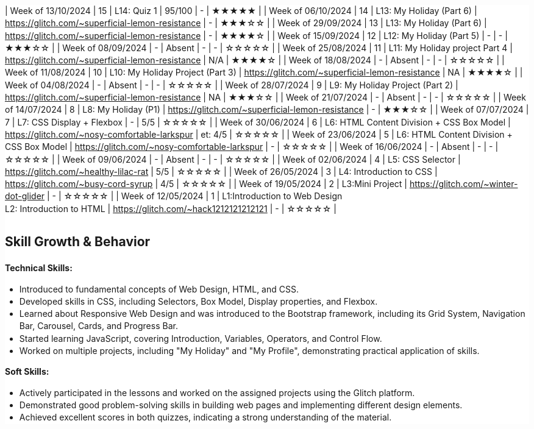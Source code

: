 | Week of 13/10/2024 | 15       | L14: Quiz 1                                                               | 95/100                                                                                | -                   | ★★★★★         |
| Week of 06/10/2024 | 14      | L13: My Holiday (Part 6)                                                  | https://glitch.com/~superficial-lemon-resistance                                     | -                   | ★★★☆☆         |
| Week of 29/09/2024 | 13      | L13: My Holiday (Part 6)                                                  | https://glitch.com/~superficial-lemon-resistance                                     | -                   | ★★★★☆         |
| Week of 15/09/2024 | 12      | L12: My Holiday (Part 5)                                                  | -                                                                | -                   | ★★★☆☆         |
| Week of 08/09/2024 | -       | Absent                                                                    | -                                                                                     | -                   | ☆☆☆☆☆         |
| Week of 25/08/2024 | 11      | L11: My Holiday project Part 4                                            | https://glitch.com/~superficial-lemon-resistance                                     | N/A                 | ★★★★☆         |
| Week of 18/08/2024 | -       | Absent                                                                    | -                                                                                     | -                   | ☆☆☆☆☆         |
| Week of 11/08/2024 | 10      | L10: My Holiday Project (Part 3)                                          | https://glitch.com/~superficial-lemon-resistance                                     | NA                  | ★★★★☆         |
| Week of 04/08/2024 | -       | Absent                                                                    | -                                                                                     | -                   | ☆☆☆☆☆         |
| Week of 28/07/2024 | 9       | L9: My Holiday Project (Part 2)                                           | https://glitch.com/~superficial-lemon-resistance                                     | NA                  | ★★★☆☆         |
| Week of 21/07/2024 | -       | Absent                                                                    | -                                                                                     | -                   | ☆☆☆☆☆         |
| Week of 14/07/2024 | 8       | L8: My Holiday (P1)                                                       | https://glitch.com/~superficial-lemon-resistance                                     | -                   | ★★★☆☆         |
| Week of 07/07/2024 | 7       | L7: CSS Display + Flexbox                                                 | -                                                                                     | 5/5                 | ☆☆☆☆☆         |
| Week of 30/06/2024 | 6       | L6: HTML Content Division + CSS Box Model                               | https://glitch.com/~nosy-comfortable-larkspur                                        | et: 4/5             | ☆☆☆☆☆         |
| Week of 23/06/2024 | 5       | L6: HTML Content Division + CSS Box Model                               | https://glitch.com/~nosy-comfortable-larkspur                                        | -                   | ☆☆☆☆☆         |
| Week of 16/06/2024 | -       | Absent                                                                    | -                                                                                     | -                   | ☆☆☆☆☆         |
| Week of 09/06/2024 | -       | Absent                                                                    | -                                                                                     | -                   | ☆☆☆☆☆         |
| Week of 02/06/2024 | 4       | L5: CSS Selector                                                          | https://glitch.com/~healthy-lilac-rat                                                | 5/5                 | ☆☆☆☆☆         |
| Week of 26/05/2024 | 3       | L4: Introduction to CSS                                                   | https://glitch.com/~busy-cord-syrup                                                   | 4/5                 | ☆☆☆☆☆         |
| Week of 19/05/2024 | 2       | L3:Mini Project                                                            | https://glitch.com/~winter-dot-glider                                                | -                   | ☆☆☆☆☆         |
| Week of 12/05/2024 | 1       | L1:Introduction to Web Design <br> L2: Introduction to HTML              | https://glitch.com/~hack1212121212121                                                  | -                   | ☆☆☆☆☆         |

## Skill Growth & Behavior

**Technical Skills:**
* Introduced to fundamental concepts of Web Design, HTML, and CSS.
* Developed skills in CSS, including Selectors, Box Model, Display properties, and Flexbox.
* Learned about Responsive Web Design and was introduced to the Bootstrap framework, including its Grid System, Navigation Bar, Carousel, Cards, and Progress Bar.
* Started learning JavaScript, covering Introduction, Variables, Operators, and Control Flow.
* Worked on multiple projects, including "My Holiday" and "My Profile", demonstrating practical application of skills.

**Soft Skills:**
* Actively participated in the lessons and worked on the assigned projects using the Glitch platform.
* Demonstrated good problem-solving skills in building web pages and implementing different design elements.
* Achieved excellent scores in both quizzes, indicating a strong understanding of the material.
